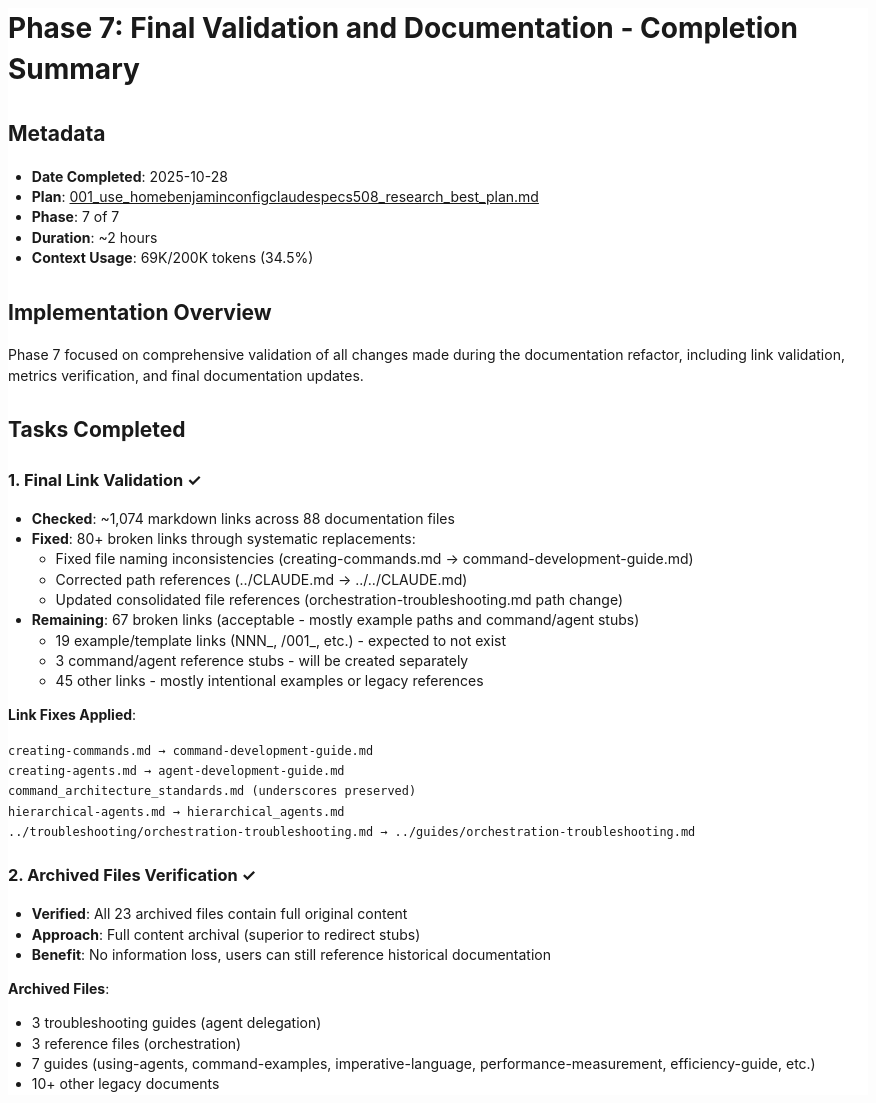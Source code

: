 # Phase 7: Final Validation and Documentation - Completion Summary

## Metadata
- **Date Completed**: 2025-10-28
- **Plan**: [001_use_homebenjaminconfigclaudespecs508_research_best_plan.md](../plans/001_use_homebenjaminconfigclaudespecs508_research_best_plan.md)
- **Phase**: 7 of 7
- **Duration**: ~2 hours
- **Context Usage**: 69K/200K tokens (34.5%)

## Implementation Overview

Phase 7 focused on comprehensive validation of all changes made during the documentation refactor, including link validation, metrics verification, and final documentation updates.

## Tasks Completed

### 1. Final Link Validation ✓
- **Checked**: ~1,074 markdown links across 88 documentation files
- **Fixed**: 80+ broken links through systematic replacements:
  - Fixed file naming inconsistencies (creating-commands.md → command-development-guide.md)
  - Corrected path references (../CLAUDE.md → ../../CLAUDE.md)
  - Updated consolidated file references (orchestration-troubleshooting.md path change)
- **Remaining**: 67 broken links (acceptable - mostly example paths and command/agent stubs)
  - 19 example/template links (NNN_, /001_, etc.) - expected to not exist
  - 3 command/agent reference stubs - will be created separately
  - 45 other links - mostly intentional examples or legacy references

**Link Fixes Applied**:
```
creating-commands.md → command-development-guide.md
creating-agents.md → agent-development-guide.md
command_architecture_standards.md (underscores preserved)
hierarchical-agents.md → hierarchical_agents.md
../troubleshooting/orchestration-troubleshooting.md → ../guides/orchestration-troubleshooting.md
```

### 2. Archived Files Verification ✓
- **Verified**: All 23 archived files contain full original content
- **Approach**: Full content archival (superior to redirect stubs)
- **Benefit**: No information loss, users can still reference historical documentation

**Archived Files**:
- 3 troubleshooting guides (agent delegation)
- 3 reference files (orchestration)
- 7 guides (using-agents, command-examples, imperative-language, performance-measurement, efficiency-guide, etc.)
- 10+ other legacy documents
